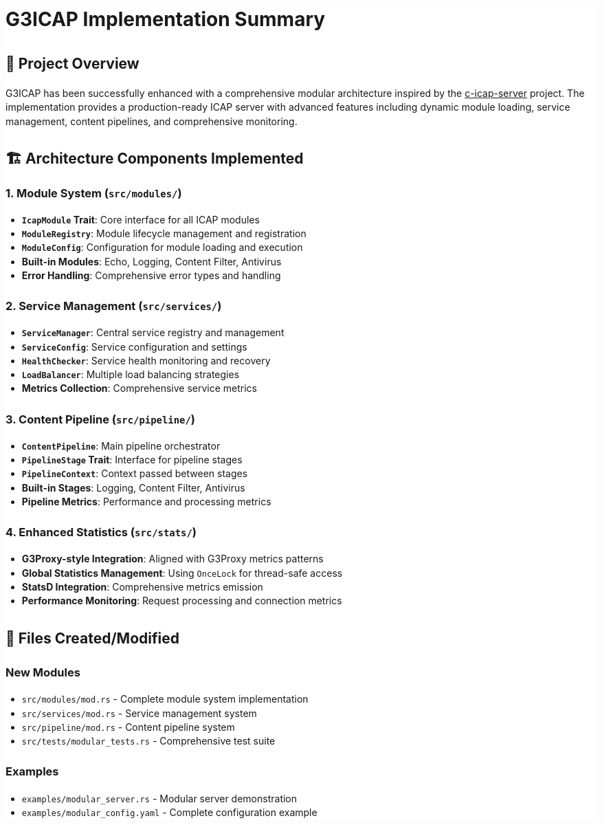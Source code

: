# G3ICAP Implementation Summary

## 🎯 **Project Overview**

G3ICAP has been successfully enhanced with a comprehensive modular architecture inspired by the [c-icap-server](https://github.com/c-icap/c-icap-server) project. The implementation provides a production-ready ICAP server with advanced features including dynamic module loading, service management, content pipelines, and comprehensive monitoring.

## 🏗️ **Architecture Components Implemented**

### 1. **Module System** (`src/modules/`)
- **`IcapModule` Trait**: Core interface for all ICAP modules
- **`ModuleRegistry`**: Module lifecycle management and registration
- **`ModuleConfig`**: Configuration for module loading and execution
- **Built-in Modules**: Echo, Logging, Content Filter, Antivirus
- **Error Handling**: Comprehensive error types and handling

### 2. **Service Management** (`src/services/`)
- **`ServiceManager`**: Central service registry and management
- **`ServiceConfig`**: Service configuration and settings
- **`HealthChecker`**: Service health monitoring and recovery
- **`LoadBalancer`**: Multiple load balancing strategies
- **Metrics Collection**: Comprehensive service metrics

### 3. **Content Pipeline** (`src/pipeline/`)
- **`ContentPipeline`**: Main pipeline orchestrator
- **`PipelineStage` Trait**: Interface for pipeline stages
- **`PipelineContext`**: Context passed between stages
- **Built-in Stages**: Logging, Content Filter, Antivirus
- **Pipeline Metrics**: Performance and processing metrics

### 4. **Enhanced Statistics** (`src/stats/`)
- **G3Proxy-style Integration**: Aligned with G3Proxy metrics patterns
- **Global Statistics Management**: Using `OnceLock` for thread-safe access
- **StatsD Integration**: Comprehensive metrics emission
- **Performance Monitoring**: Request processing and connection metrics

## 📁 **Files Created/Modified**

### **New Modules**
- `src/modules/mod.rs` - Complete module system implementation
- `src/services/mod.rs` - Service management system
- `src/pipeline/mod.rs` - Content pipeline system
- `src/tests/modular_tests.rs` - Comprehensive test suite

### **Examples**
- `examples/modular_server.rs` - Modular server demonstration
- `examples/modular_config.yaml` - Complete configuration example
